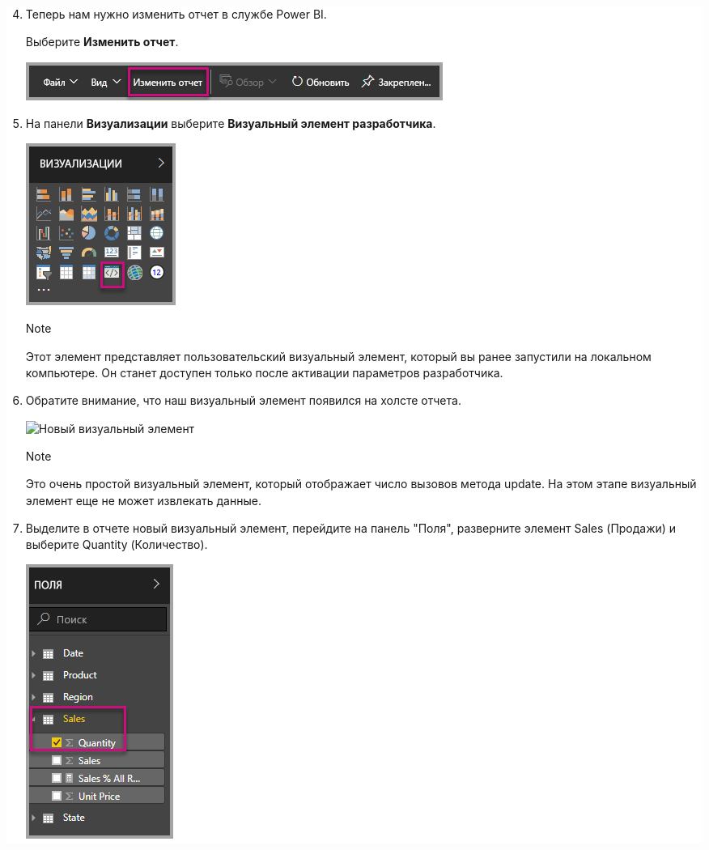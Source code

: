 4. Теперь нам нужно изменить отчет в службе Power BI.

    Выберите **Изменить отчет**.

    ![Изменить отчет](media/custom-visual-develop-tutorial/edit-report.png)

5. На панели **Визуализации** выберите **Визуальный элемент разработчика**.

    ![Визуальный элемент разработчика](media/custom-visual-develop-tutorial/developer-visual.png)

    > [!Note]
    > Этот элемент представляет пользовательский визуальный элемент, который вы ранее запустили на локальном компьютере. Он станет доступен только после активации параметров разработчика.

6. Обратите внимание, что наш визуальный элемент появился на холсте отчета.

    ![Новый визуальный элемент](media/custom-visual-develop-tutorial/new-visual-in-report.png)

    > [!Note]
    > Это очень простой визуальный элемент, который отображает число вызовов метода update. На этом этапе визуальный элемент еще не может извлекать данные.

7. Выделите в отчете новый визуальный элемент, перейдите на панель "Поля", разверните элемент Sales (Продажи) и выберите Quantity (Количество).

    ![Количество продаж](media/custom-visual-develop-tutorial/quantity-sales.png)
